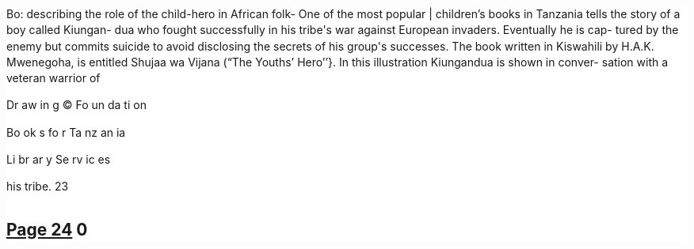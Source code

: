 Bo: describing the role of the child-hero in African folk- 
One of the most popular | 
children’s books in Tanzania tells 
the story of a boy called Kiungan- 
dua who fought successfully in 
his tribe's war against European 
invaders. Eventually he is cap- 
tured by the enemy but commits 
suicide to avoid disclosing the 
secrets of his group's successes. 
The book written in Kiswahili by 
H.A.K. Mwenegoha, is entitled 
Shujaa wa Vijana (“The Youths’ 
Hero’’}. In this illustration 
Kiungandua is shown in conver- 
sation with a veteran warrior of   
 
  
Dr
aw
in
g 
© 
Fo
un
da
ti
on
 
Bo
ok
s 
fo
r 
Ta
nz
an
ia
 
Li
br
ar
y 
Se
rv
ic
es
 
his tribe. 
23

## [Page 24](074717engo.pdf#page=24) 0
